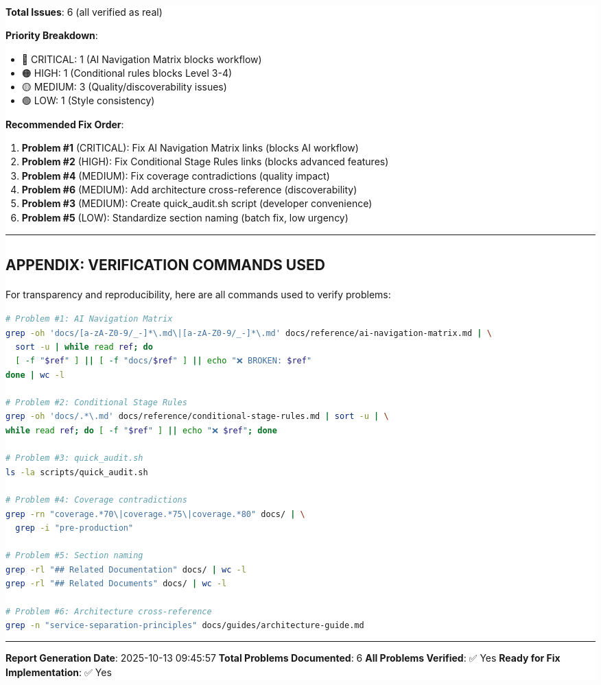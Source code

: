 **Total Issues**: 6 (all verified as real)

**Priority Breakdown**:
- 🔴 CRITICAL: 1 (AI Navigation Matrix blocks workflow)
- 🟠 HIGH: 1 (Conditional rules blocks Level 3-4)
- 🟡 MEDIUM: 3 (Quality/discoverability issues)
- 🟢 LOW: 1 (Style consistency)

**Recommended Fix Order**:
1. **Problem #1** (CRITICAL): Fix AI Navigation Matrix links (blocks AI workflow)
2. **Problem #2** (HIGH): Fix Conditional Stage Rules links (blocks advanced features)
3. **Problem #4** (MEDIUM): Fix coverage contradictions (quality impact)
4. **Problem #6** (MEDIUM): Add architecture cross-reference (discoverability)
5. **Problem #3** (MEDIUM): Create quick_audit.sh script (developer convenience)
6. **Problem #5** (LOW): Standardize section naming (batch fix, low urgency)

---

## APPENDIX: VERIFICATION COMMANDS USED

For transparency and reproducibility, here are all commands used to verify problems:

```bash
# Problem #1: AI Navigation Matrix
grep -oh 'docs/[a-zA-Z0-9/_-]*\.md\|[a-zA-Z0-9/_-]*\.md' docs/reference/ai-navigation-matrix.md | \
  sort -u | while read ref; do
  [ -f "$ref" ] || [ -f "docs/$ref" ] || echo "❌ BROKEN: $ref"
done | wc -l

# Problem #2: Conditional Stage Rules
grep -oh 'docs/.*\.md' docs/reference/conditional-stage-rules.md | sort -u | \
while read ref; do [ -f "$ref" ] || echo "❌ $ref"; done

# Problem #3: quick_audit.sh
ls -la scripts/quick_audit.sh

# Problem #4: Coverage contradictions
grep -rn "coverage.*70\|coverage.*75\|coverage.*80" docs/ | \
  grep -i "pre-production"

# Problem #5: Section naming
grep -rl "## Related Documentation" docs/ | wc -l
grep -rl "## Related Documents" docs/ | wc -l

# Problem #6: Architecture cross-reference
grep -n "service-separation-principles" docs/guides/architecture-guide.md
```

---

**Report Generation Date**: 2025-10-13 09:45:57
**Total Problems Documented**: 6
**All Problems Verified**: ✅ Yes
**Ready for Fix Implementation**: ✅ Yes

